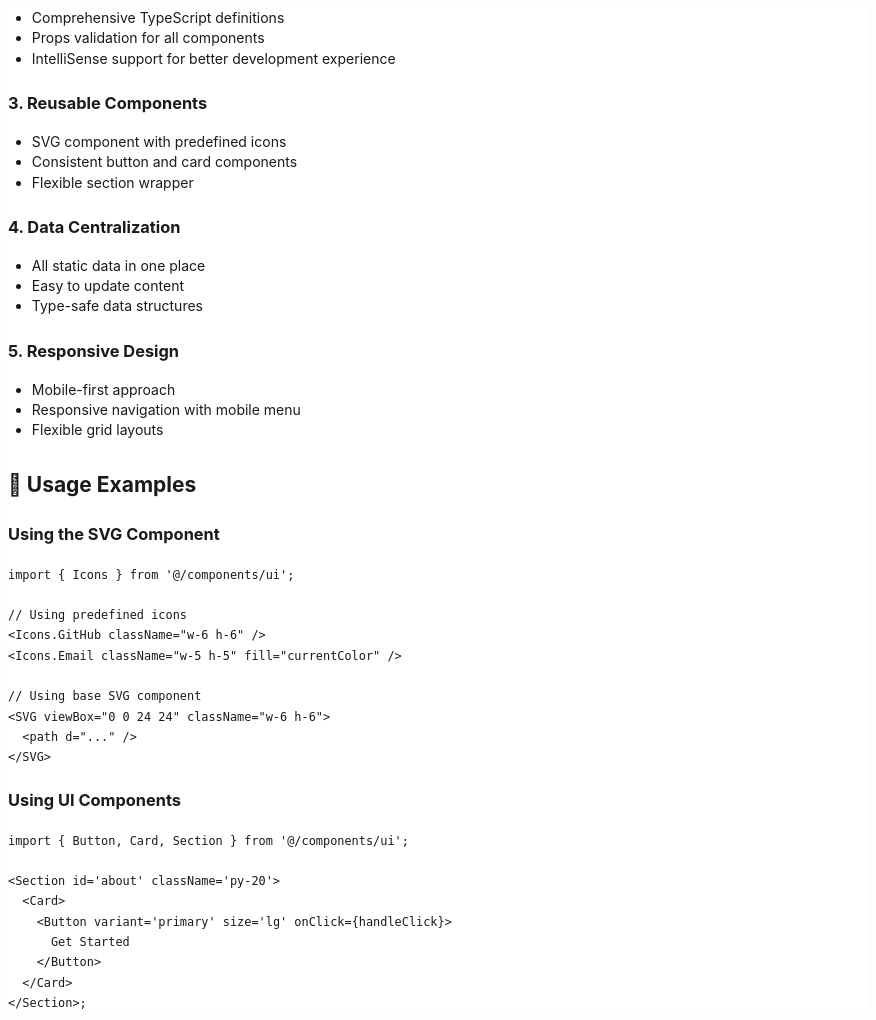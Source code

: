 - Comprehensive TypeScript definitions
- Props validation for all components
- IntelliSense support for better development experience

### 3. **Reusable Components**

- SVG component with predefined icons
- Consistent button and card components
- Flexible section wrapper

### 4. **Data Centralization**

- All static data in one place
- Easy to update content
- Type-safe data structures

### 5. **Responsive Design**

- Mobile-first approach
- Responsive navigation with mobile menu
- Flexible grid layouts

## 🚀 Usage Examples

### Using the SVG Component

```tsx
import { Icons } from '@/components/ui';

// Using predefined icons
<Icons.GitHub className="w-6 h-6" />
<Icons.Email className="w-5 h-5" fill="currentColor" />

// Using base SVG component
<SVG viewBox="0 0 24 24" className="w-6 h-6">
  <path d="..." />
</SVG>
```

### Using UI Components

```tsx
import { Button, Card, Section } from '@/components/ui';

<Section id='about' className='py-20'>
  <Card>
    <Button variant='primary' size='lg' onClick={handleClick}>
      Get Started
    </Button>
  </Card>
</Section>;
```
